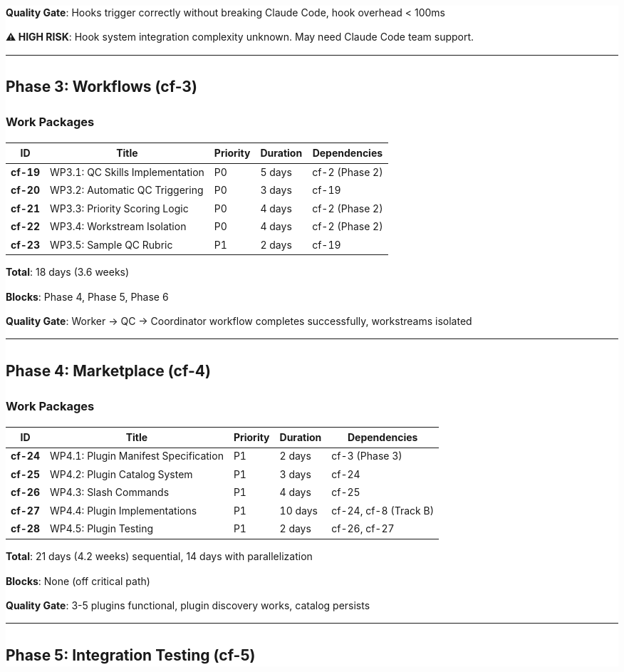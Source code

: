 **Quality Gate**: Hooks trigger correctly without breaking Claude Code, hook overhead < 100ms

**⚠️ HIGH RISK**: Hook system integration complexity unknown. May need Claude Code team support.

---

## Phase 3: Workflows (cf-3)

### Work Packages

| ID | Title | Priority | Duration | Dependencies |
|----|-------|----------|----------|--------------|
| **cf-19** | WP3.1: QC Skills Implementation | P0 | 5 days | cf-2 (Phase 2) |
| **cf-20** | WP3.2: Automatic QC Triggering | P0 | 3 days | cf-19 |
| **cf-21** | WP3.3: Priority Scoring Logic | P0 | 4 days | cf-2 (Phase 2) |
| **cf-22** | WP3.4: Workstream Isolation | P0 | 4 days | cf-2 (Phase 2) |
| **cf-23** | WP3.5: Sample QC Rubric | P1 | 2 days | cf-19 |

**Total**: 18 days (3.6 weeks)

**Blocks**: Phase 4, Phase 5, Phase 6

**Quality Gate**: Worker → QC → Coordinator workflow completes successfully, workstreams isolated

---

## Phase 4: Marketplace (cf-4)

### Work Packages

| ID | Title | Priority | Duration | Dependencies |
|----|-------|----------|----------|--------------|
| **cf-24** | WP4.1: Plugin Manifest Specification | P1 | 2 days | cf-3 (Phase 3) |
| **cf-25** | WP4.2: Plugin Catalog System | P1 | 3 days | cf-24 |
| **cf-26** | WP4.3: Slash Commands | P1 | 4 days | cf-25 |
| **cf-27** | WP4.4: Plugin Implementations | P1 | 10 days | cf-24, cf-8 (Track B) |
| **cf-28** | WP4.5: Plugin Testing | P1 | 2 days | cf-26, cf-27 |

**Total**: 21 days (4.2 weeks) sequential, 14 days with parallelization

**Blocks**: None (off critical path)

**Quality Gate**: 3-5 plugins functional, plugin discovery works, catalog persists

---

## Phase 5: Integration Testing (cf-5)
